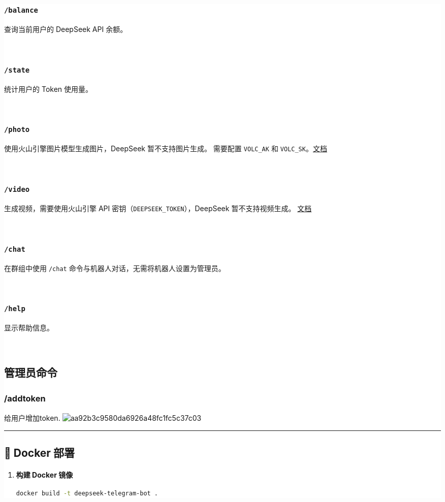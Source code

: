 ### `/balance`

查询当前用户的 DeepSeek API 余额。

<img width="400" src="https://github.com/user-attachments/assets/23048b44-a3af-457f-b6ce-3678b6776410"  alt=""/>

### `/state`

统计用户的 Token 使用量。

<img width="400" src="https://github.com/user-attachments/assets/0814b3ac-dcf6-4ec7-ae6b-3b8d190a0132"  alt=""/>

### `/photo`

使用火山引擎图片模型生成图片，DeepSeek 暂不支持图片生成。
需要配置 `VOLC_AK` 和 `VOLC_SK`。[文档](https://www.volcengine.com/docs/6444/1340578)

<img width="400" src="https://github.com/user-attachments/assets/c8072d7d-74e6-4270-8496-1b4e7532134b"  alt=""/>

### `/video`

生成视频，需要使用火山引擎 API 密钥（`DEEPSEEK_TOKEN`），DeepSeek 暂不支持视频生成。
[文档](https://www.volcengine.com/docs/82379/1399008#b00dee71)

<img width="400" src="https://github.com/user-attachments/assets/884eeb48-76c4-4329-9446-5cd3822a5d16"  alt=""/>

### `/chat`

在群组中使用 `/chat` 命令与机器人对话，无需将机器人设置为管理员。

<img width="400" src="https://github.com/user-attachments/assets/00a0faf3-6037-4d84-9a33-9aa6c320e44d"  alt=""/>

### `/help`

显示帮助信息。

<img width="400" src="https://github.com/user-attachments/assets/869e0207-388b-49ca-b26a-378f71d58818"  alt=""/>

## 管理员命令

### /addtoken

给用户增加token.
<img width="374" alt="aa92b3c9580da6926a48fc1fc5c37c03" src="https://github.com/user-attachments/assets/12d98272-0718-4c9b-bc5c-e0a92e6c8664" />

---

## 🚀 Docker 部署

1. **构建 Docker 镜像**
   ```sh
   docker build -t deepseek-telegram-bot .
   ```
